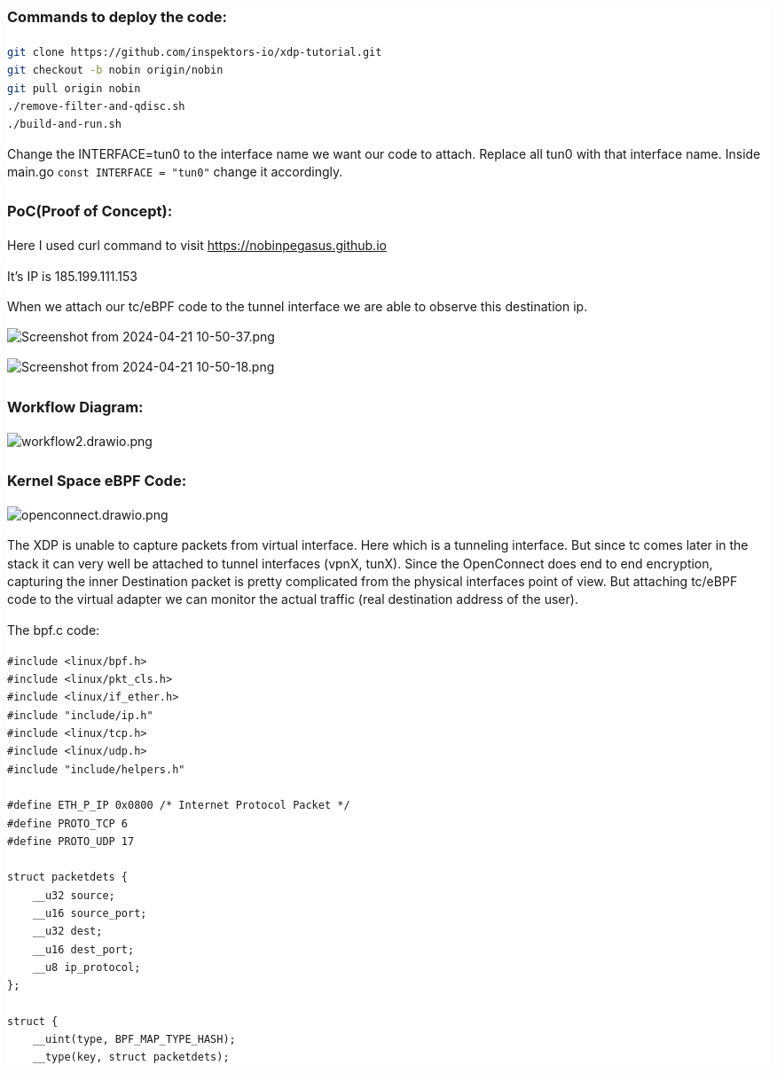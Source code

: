 ### Commands to deploy the code:

```bash
git clone https://github.com/inspektors-io/xdp-tutorial.git
git checkout -b nobin origin/nobin
git pull origin nobin
./remove-filter-and-qdisc.sh
./build-and-run.sh
```

Change the INTERFACE=tun0 to the interface name we want our code to attach. Replace all tun0 with that interface name.
Inside main.go `const INTERFACE = "tun0"` change it accordingly.

### PoC(Proof of Concept):

Here I used curl command to visit https://nobinpegasus.github.io

It’s IP is 185.199.111.153

When we attach our tc/eBPF code to the tunnel interface we are able to observe this destination ip.

![Screenshot from 2024-04-21 10-50-37.png](https://prod-files-secure.s3.us-west-2.amazonaws.com/f4ef8738-892f-41b5-9c2c-e3f847edae14/766e7b1f-e00f-4cd6-9e59-24a1b5394b62/Screenshot_from_2024-04-21_10-50-37.png)

![Screenshot from 2024-04-21 10-50-18.png](https://prod-files-secure.s3.us-west-2.amazonaws.com/f4ef8738-892f-41b5-9c2c-e3f847edae14/2c529d8e-a01e-422b-b92d-5bdf7e1ac27e/Screenshot_from_2024-04-21_10-50-18.png)

### Workflow Diagram:

![workflow2.drawio.png](https://prod-files-secure.s3.us-west-2.amazonaws.com/f4ef8738-892f-41b5-9c2c-e3f847edae14/ecca7976-e776-4b00-b99c-c16ff51e11f4/workflow2.drawio.png)

### **Kernel Space eBPF Code:**

![openconnect.drawio.png](https://prod-files-secure.s3.us-west-2.amazonaws.com/f4ef8738-892f-41b5-9c2c-e3f847edae14/7ece557c-7a9b-4b09-b9e0-4f1aad2cdf34/openconnect.drawio.png)

The XDP is unable to capture packets from virtual interface. Here which is a tunneling interface. But since tc comes later in the stack it can very well be attached to tunnel interfaces (vpnX, tunX).
Since the OpenConnect does end to end encryption, capturing the inner Destination packet is pretty complicated from the physical interfaces point of view. But attaching tc/eBPF code to the virtual adapter we can monitor the actual traffic (real destination address of the user).

The bpf.c code:

```
#include <linux/bpf.h>
#include <linux/pkt_cls.h>
#include <linux/if_ether.h>
#include "include/ip.h"
#include <linux/tcp.h>
#include <linux/udp.h>
#include "include/helpers.h"

#define ETH_P_IP 0x0800 /* Internet Protocol Packet */
#define PROTO_TCP 6
#define PROTO_UDP 17

struct packetdets {
    __u32 source;
    __u16 source_port;
    __u32 dest;
    __u16 dest_port;
    __u8 ip_protocol;
};

struct {
    __uint(type, BPF_MAP_TYPE_HASH);
    __type(key, struct packetdets);
```